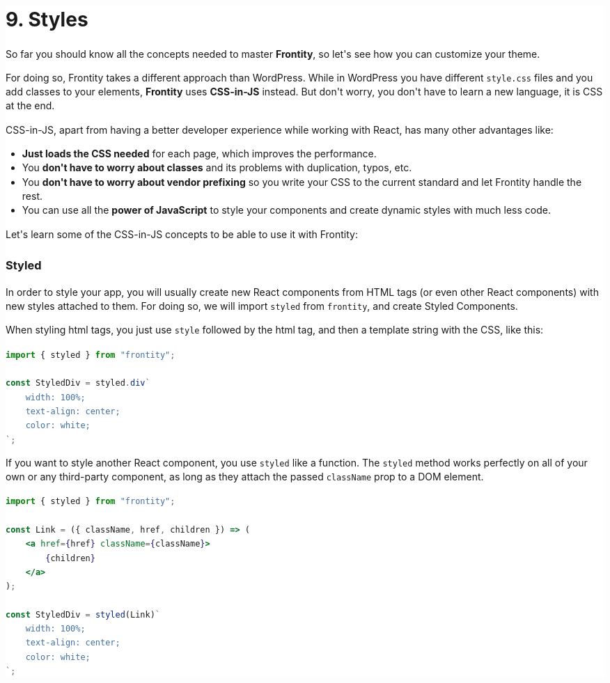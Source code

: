 # 9. Styles

So far you should know all the concepts needed to master **Frontity**, so let's see how you can customize your theme.

For doing so, Frontity takes a different approach than WordPress. While in WordPress you have different `style.css` files and you add classes to your elements, **Frontity** uses **CSS-in-JS** instead. But don't worry, you don't have to learn a new language, it is CSS at the end. 

CSS-in-JS, apart from having a better developer experience while working with React,  has many other advantages like:

* **Just loads the CSS needed** for each page, which improves the performance.
* You **don't have to worry about classes** and its problems with duplication, typos, etc.
* You **don't have to worry about vendor prefixing** so you write your CSS to the current standard and let Frontity handle the rest.
* You can use all the **power of JavaScript** to style your components and create dynamic styles with much less code.

Let's learn some of the CSS-in-JS concepts to be able to use it with Frontity:

### Styled

In order to style your app, you will usually create new React components from HTML tags \(or even other React components\) with new styles attached to them. For doing so, we will import `styled`  from `frontity`, and create Styled Components.

When styling html tags, you just use `style` followed by the html tag, and then a template string with the CSS, like this:

```jsx
import { styled } from "frontity";

const StyledDiv = styled.div`
    width: 100%;
    text-align: center;
    color: white;
`;
```

If you want to style another React component, you use `styled` like a function. The `styled` method works perfectly on all of your own or any third-party component, as long as they attach the passed `className` prop to a DOM element.

```jsx
import { styled } from "frontity";

const Link = ({ className, href, children }) => (
    <a href={href} className={className}>
        {children}
    </a>
);

const StyledDiv = styled(Link)`
    width: 100%;
    text-align: center;
    color: white;
`;
```
